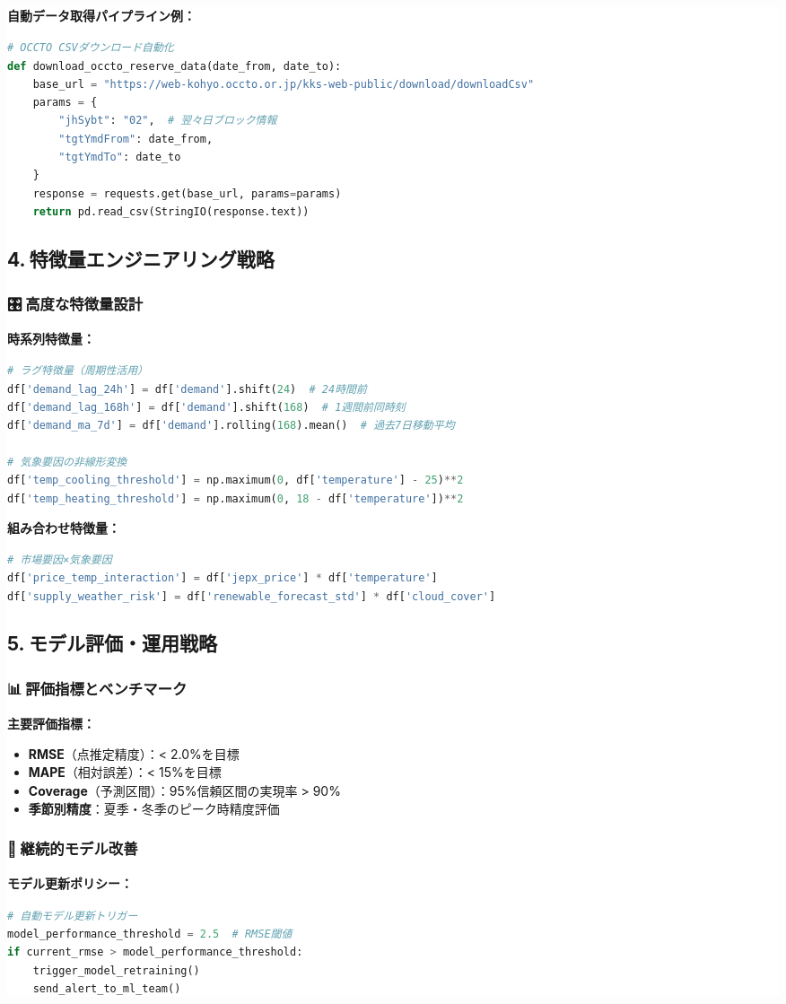 **自動データ取得パイプライン例：**
```python
# OCCTO CSVダウンロード自動化
def download_occto_reserve_data(date_from, date_to):
    base_url = "https://web-kohyo.occto.or.jp/kks-web-public/download/downloadCsv"
    params = {
        "jhSybt": "02",  # 翌々日ブロック情報
        "tgtYmdFrom": date_from,
        "tgtYmdTo": date_to
    }
    response = requests.get(base_url, params=params)
    return pd.read_csv(StringIO(response.text))
```

## 4. 特徴量エンジニアリング戦略

### 🎛️ 高度な特徴量設計

**時系列特徴量：**
```python
# ラグ特徴量（周期性活用）
df['demand_lag_24h'] = df['demand'].shift(24)  # 24時間前
df['demand_lag_168h'] = df['demand'].shift(168)  # 1週間前同時刻
df['demand_ma_7d'] = df['demand'].rolling(168).mean()  # 過去7日移動平均

# 気象要因の非線形変換
df['temp_cooling_threshold'] = np.maximum(0, df['temperature'] - 25)**2
df['temp_heating_threshold'] = np.maximum(0, 18 - df['temperature'])**2
```

**組み合わせ特徴量：**
```python
# 市場要因×気象要因
df['price_temp_interaction'] = df['jepx_price'] * df['temperature']
df['supply_weather_risk'] = df['renewable_forecast_std'] * df['cloud_cover']
```

## 5. モデル評価・運用戦略

### 📊 評価指標とベンチマーク

**主要評価指標：**
- **RMSE**（点推定精度）：< 2.0%を目標
- **MAPE**（相対誤差）：< 15%を目標  
- **Coverage**（予測区間）：95%信頼区間の実現率 > 90%
- **季節別精度**：夏季・冬季のピーク時精度評価

### 🔄 継続的モデル改善

**モデル更新ポリシー：**
```python
# 自動モデル更新トリガー
model_performance_threshold = 2.5  # RMSE閾値
if current_rmse > model_performance_threshold:
    trigger_model_retraining()
    send_alert_to_ml_team()
```
